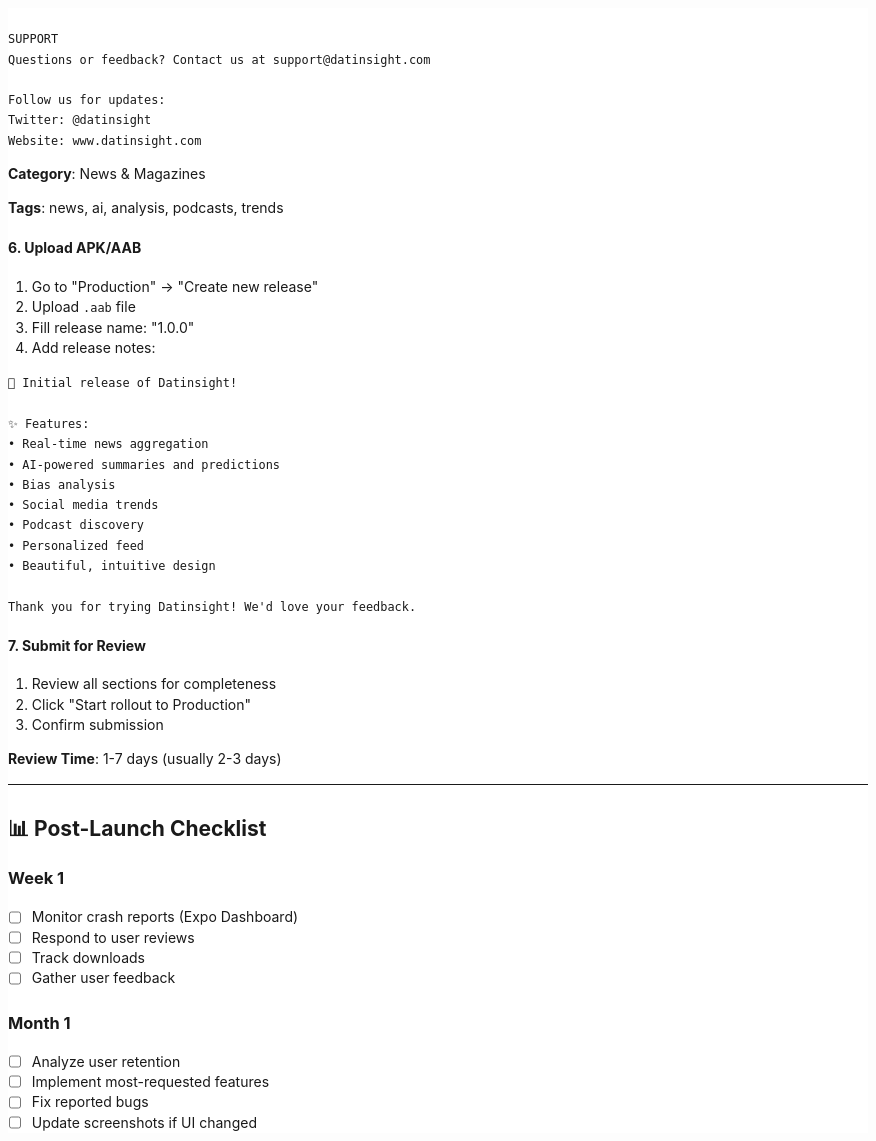 ```

SUPPORT
Questions or feedback? Contact us at support@datinsight.com

Follow us for updates:
Twitter: @datinsight
Website: www.datinsight.com
```

**Category**: News & Magazines

**Tags**: news, ai, analysis, podcasts, trends

#### 6. Upload APK/AAB

1. Go to "Production" → "Create new release"
2. Upload `.aab` file
3. Fill release name: "1.0.0"
4. Add release notes:
```
🚀 Initial release of Datinsight!

✨ Features:
• Real-time news aggregation
• AI-powered summaries and predictions
• Bias analysis
• Social media trends
• Podcast discovery
• Personalized feed
• Beautiful, intuitive design

Thank you for trying Datinsight! We'd love your feedback.
```

#### 7. Submit for Review

1. Review all sections for completeness
2. Click "Start rollout to Production"
3. Confirm submission

**Review Time**: 1-7 days (usually 2-3 days)

---

## 📊 Post-Launch Checklist

### Week 1
- [ ] Monitor crash reports (Expo Dashboard)
- [ ] Respond to user reviews
- [ ] Track downloads
- [ ] Gather user feedback

### Month 1
- [ ] Analyze user retention
- [ ] Implement most-requested features
- [ ] Fix reported bugs
- [ ] Update screenshots if UI changed
